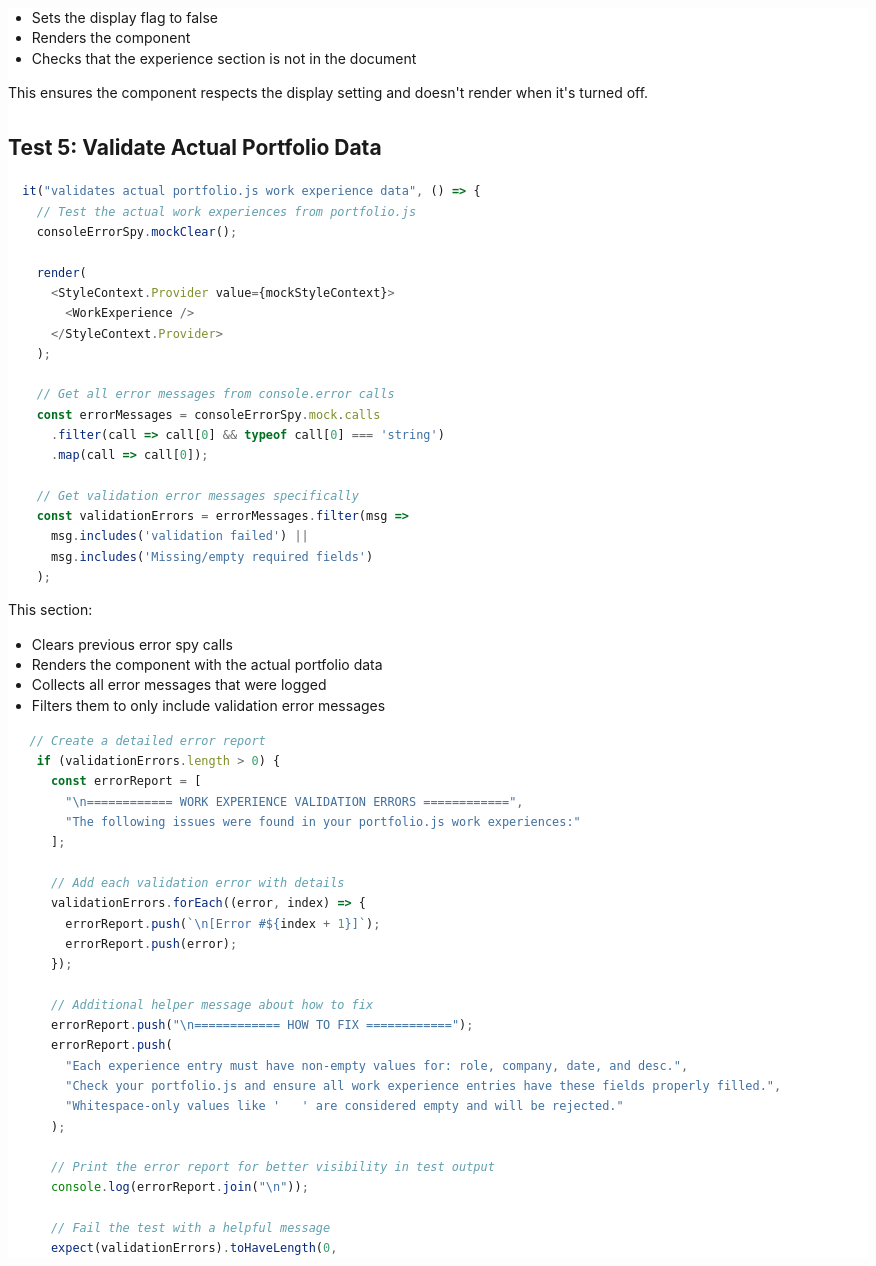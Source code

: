 - Sets the display flag to false
- Renders the component
- Checks that the experience section is not in the document

This ensures the component respects the display setting and doesn't render when it's turned off.

## Test 5: Validate Actual Portfolio Data

```javascript
  it("validates actual portfolio.js work experience data", () => {
    // Test the actual work experiences from portfolio.js
    consoleErrorSpy.mockClear();

    render(
      <StyleContext.Provider value={mockStyleContext}>
        <WorkExperience />
      </StyleContext.Provider>
    );

    // Get all error messages from console.error calls
    const errorMessages = consoleErrorSpy.mock.calls
      .filter(call => call[0] && typeof call[0] === 'string')
      .map(call => call[0]);

    // Get validation error messages specifically
    const validationErrors = errorMessages.filter(msg =>
      msg.includes('validation failed') ||
      msg.includes('Missing/empty required fields')
    );
```

This section:

- Clears previous error spy calls
- Renders the component with the actual portfolio data
- Collects all error messages that were logged
- Filters them to only include validation error messages

```javascript
   // Create a detailed error report
    if (validationErrors.length > 0) {
      const errorReport = [
        "\n============ WORK EXPERIENCE VALIDATION ERRORS ============",
        "The following issues were found in your portfolio.js work experiences:"
      ];

      // Add each validation error with details
      validationErrors.forEach((error, index) => {
        errorReport.push(`\n[Error #${index + 1}]`);
        errorReport.push(error);
      });

      // Additional helper message about how to fix
      errorReport.push("\n============ HOW TO FIX ============");
      errorReport.push(
        "Each experience entry must have non-empty values for: role, company, date, and desc.",
        "Check your portfolio.js and ensure all work experience entries have these fields properly filled.",
        "Whitespace-only values like '   ' are considered empty and will be rejected."
      );

      // Print the error report for better visibility in test output
      console.log(errorReport.join("\n"));

      // Fail the test with a helpful message
      expect(validationErrors).toHaveLength(0,
```